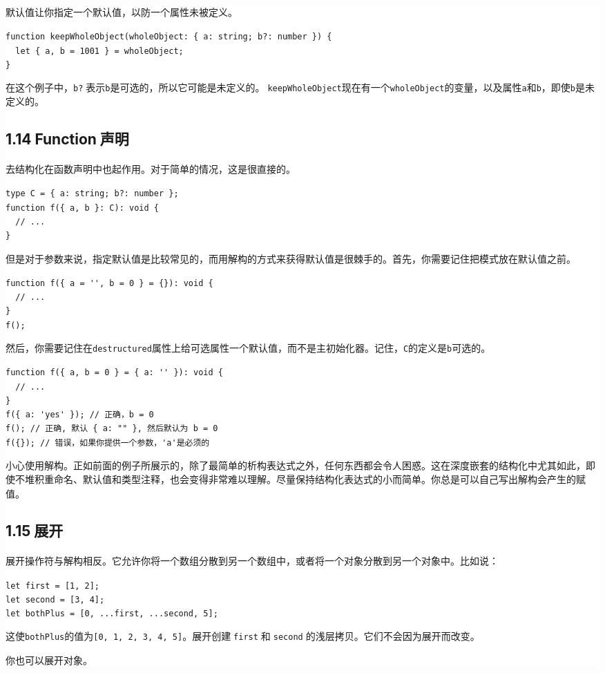 默认值让你指定一个默认值，以防一个属性未被定义。

```tsx
function keepWholeObject(wholeObject: { a: string; b?: number }) {
  let { a, b = 1001 } = wholeObject;
}
```

在这个例子中，`b?` 表示`b`是可选的，所以它可能是未定义的。 `keepWholeObject`现在有一个`wholeObject`的变量，以及属性`a`和`b`，即使`b`是未定义的。

## 1.14 Function 声明

去结构化在函数声明中也起作用。对于简单的情况，这是很直接的。

```tsx
type C = { a: string; b?: number };
function f({ a, b }: C): void {
  // ...
}
```

但是对于参数来说，指定默认值是比较常见的，而用解构的方式来获得默认值是很棘手的。首先，你需要记住把模式放在默认值之前。

```tsx
function f({ a = '', b = 0 } = {}): void {
  // ...
}
f();
```

然后，你需要记住在`destructured`属性上给可选属性一个默认值，而不是主初始化器。记住，`C`的定义是`b`可选的。

```tsx
function f({ a, b = 0 } = { a: '' }): void {
  // ...
}
f({ a: 'yes' }); // 正确，b = 0
f(); // 正确, 默认 { a: "" }, 然后默认为 b = 0
f({}); // 错误，如果你提供一个参数，'a'是必须的
```

小心使用解构。正如前面的例子所展示的，除了最简单的析构表达式之外，任何东西都会令人困惑。这在深度嵌套的结构化中尤其如此，即使不堆积重命名、默认值和类型注释，也会变得非常难以理解。尽量保持结构化表达式的小而简单。你总是可以自己写出解构会产生的赋值。

## 1.15 展开

展开操作符与解构相反。它允许你将一个数组分散到另一个数组中，或者将一个对象分散到另一个对象中。比如说：

```tsx
let first = [1, 2];
let second = [3, 4];
let bothPlus = [0, ...first, ...second, 5];
```

这使`bothPlus`的值为`[0, 1, 2, 3, 4, 5]`。展开创建 `first` 和 `second` 的浅层拷贝。它们不会因为展开而改变。

你也可以展开对象。
